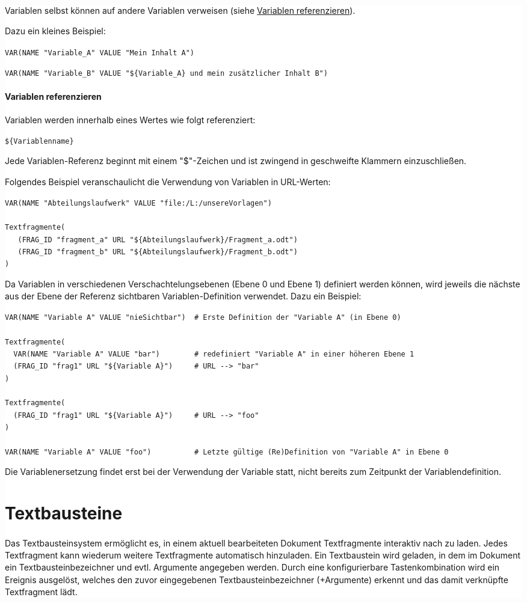 Variablen selbst können auf andere Variablen verweisen (siehe [Variablen referenzieren](Konfigurationsdatei_wollmux.conf#Variablen_referenzieren)).

Dazu ein kleines Beispiel:

`VAR(NAME "Variable_A" VALUE "Mein Inhalt A")`

`VAR(NAME "Variable_B" VALUE "${Variable_A} und mein zusätzlicher Inhalt B")`

#### Variablen referenzieren

Variablen werden innerhalb eines Wertes wie folgt referenziert:

`${Variablenname}`

Jede Variablen-Referenz beginnt mit einem "$"-Zeichen und ist zwingend in geschweifte Klammern einzuschließen.

Folgendes Beispiel veranschaulicht die Verwendung von Variablen in URL-Werten:
```
VAR(NAME "Abteilungslaufwerk" VALUE "file:/L:/unsereVorlagen")

Textfragmente(
   (FRAG_ID "fragment_a" URL "${Abteilungslaufwerk}/Fragment_a.odt")
   (FRAG_ID "fragment_b" URL "${Abteilungslaufwerk}/Fragment_b.odt")
)
```
Da Variablen in verschiedenen Verschachtelungsebenen (Ebene 0 und Ebene 1) definiert werden können, wird jeweils die nächste aus der Ebene der Referenz sichtbaren Variablen-Definition verwendet. Dazu ein Beispiel:
```
VAR(NAME "Variable A" VALUE "nieSichtbar")  # Erste Definition der "Variable A" (in Ebene 0)

Textfragmente(
  VAR(NAME "Variable A" VALUE "bar")        # redefiniert "Variable A" in einer höheren Ebene 1
  (FRAG_ID "frag1" URL "${Variable A}")     # URL --> "bar"
)

Textfragmente(
  (FRAG_ID "frag1" URL "${Variable A}")     # URL --> "foo" 
)

VAR(NAME "Variable A" VALUE "foo")          # Letzte gültige (Re)Definition von "Variable A" in Ebene 0
```

Die Variablenersetzung findet erst bei der Verwendung der Variable statt, nicht bereits zum Zeitpunkt der Variablendefinition.

Textbausteine
=============

Das Textbausteinsystem ermöglicht es, in einem aktuell bearbeiteten Dokument Textfragmente interaktiv nach zu laden. Jedes Textfragment kann wiederum weitere Textfragmente automatisch hinzuladen. Ein Textbaustein wird geladen, in dem im Dokument ein Textbausteinbezeichner und evtl. Argumente angegeben werden. Durch eine konfigurierbare Tastenkombination wird ein Ereignis ausgelöst, welches den zuvor eingegebenen Textbausteinbezeichner (+Argumente) erkennt und das damit verknüpfte Textfragment lädt.
